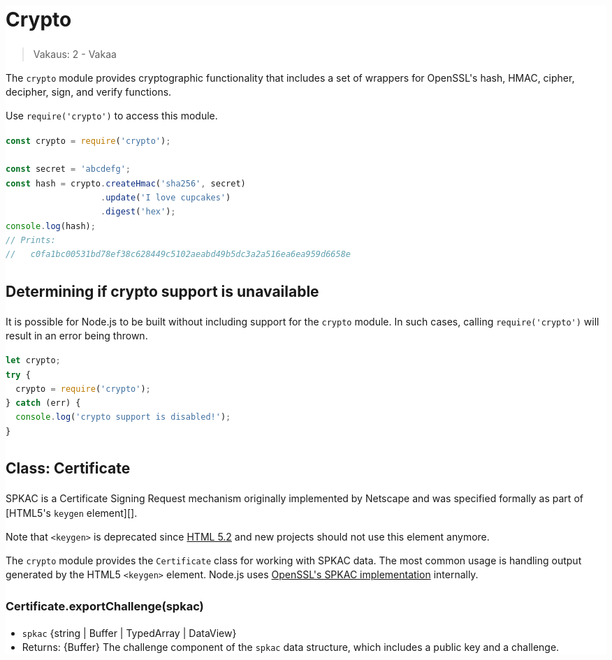 # Crypto



> Vakaus: 2 - Vakaa

The `crypto` module provides cryptographic functionality that includes a set of wrappers for OpenSSL's hash, HMAC, cipher, decipher, sign, and verify functions.

Use `require('crypto')` to access this module.

```js
const crypto = require('crypto');

const secret = 'abcdefg';
const hash = crypto.createHmac('sha256', secret)
                   .update('I love cupcakes')
                   .digest('hex');
console.log(hash);
// Prints:
//   c0fa1bc00531bd78ef38c628449c5102aeabd49b5dc3a2a516ea6ea959d6658e
```

## Determining if crypto support is unavailable

It is possible for Node.js to be built without including support for the `crypto` module. In such cases, calling `require('crypto')` will result in an error being thrown.

```js
let crypto;
try {
  crypto = require('crypto');
} catch (err) {
  console.log('crypto support is disabled!');
}
```

## Class: Certificate



SPKAC is a Certificate Signing Request mechanism originally implemented by Netscape and was specified formally as part of [HTML5's `keygen` element][].

Note that `<keygen>` is deprecated since [HTML 5.2](https://www.w3.org/TR/html52/changes.html#features-removed) and new projects should not use this element anymore.

The `crypto` module provides the `Certificate` class for working with SPKAC data. The most common usage is handling output generated by the HTML5 `<keygen>` element. Node.js uses [OpenSSL's SPKAC implementation](https://www.openssl.org/docs/man1.1.0/apps/openssl-spkac.html) internally.

### Certificate.exportChallenge(spkac)



* `spkac` {string | Buffer | TypedArray | DataView}
* Returns: {Buffer} The challenge component of the `spkac` data structure, which includes a public key and a challenge.
